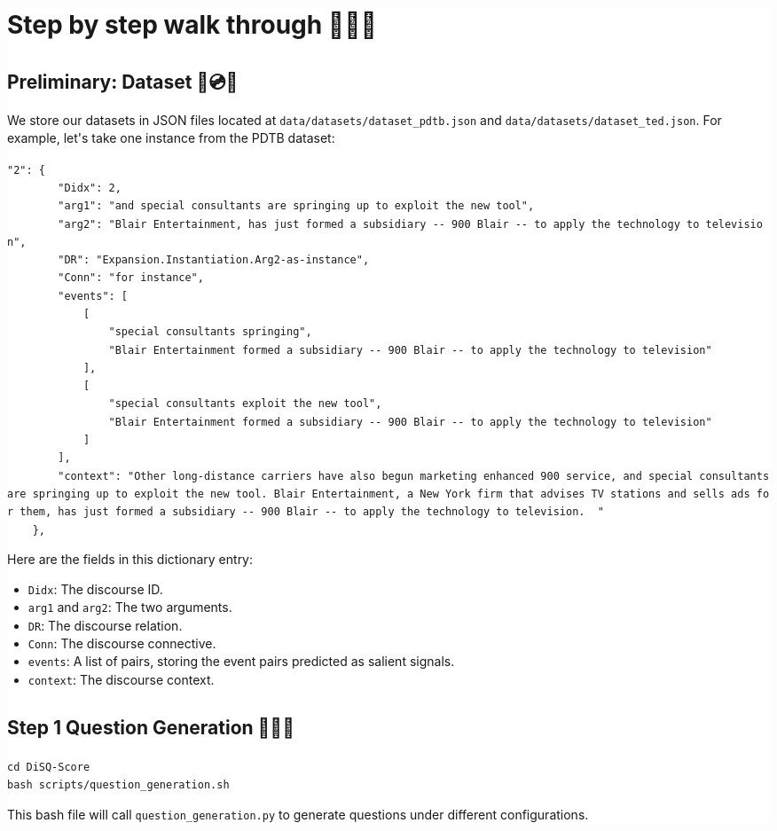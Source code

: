 # Step by step walk through 🚶🧪🔬

## Preliminary: Dataset 📀💿💽

We store our datasets in JSON files located at `data/datasets/dataset_pdtb.json` and `data/datasets/dataset_ted.json`. For example, let's take one instance from the PDTB dataset:

```
"2": {
        "Didx": 2,
        "arg1": "and special consultants are springing up to exploit the new tool",
        "arg2": "Blair Entertainment, has just formed a subsidiary -- 900 Blair -- to apply the technology to television",
        "DR": "Expansion.Instantiation.Arg2-as-instance",
        "Conn": "for instance",
        "events": [
            [
                "special consultants springing",
                "Blair Entertainment formed a subsidiary -- 900 Blair -- to apply the technology to television"
            ],
            [
                "special consultants exploit the new tool",
                "Blair Entertainment formed a subsidiary -- 900 Blair -- to apply the technology to television"
            ]
        ],
        "context": "Other long-distance carriers have also begun marketing enhanced 900 service, and special consultants are springing up to exploit the new tool. Blair Entertainment, a New York firm that advises TV stations and sells ads for them, has just formed a subsidiary -- 900 Blair -- to apply the technology to television.  "
    },
```

Here are the fields in this dictionary entry:
- `Didx`: The discourse ID.
- `arg1` and `arg2`: The two arguments.
- `DR`: The discourse relation.
- `Conn`: The discourse connective.
- `events`: A list of pairs, storing the event pairs predicted as salient signals.
- `context`: The discourse context.


## Step 1 Question Generation 🙋🧑‍🏫

```
cd DiSQ-Score
bash scripts/question_generation.sh
```

This bash file will call `question_generation.py` to generate questions under different configurations. 
